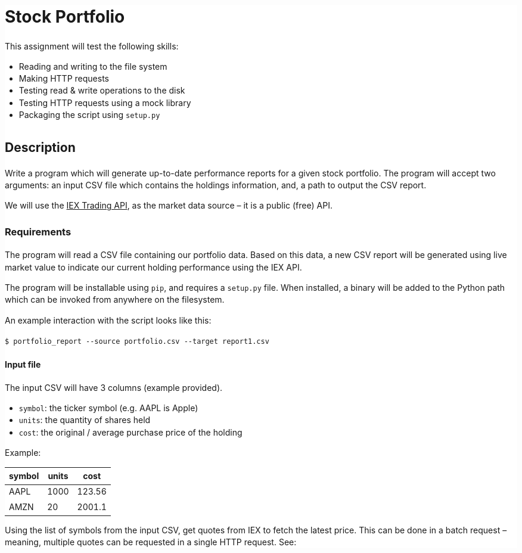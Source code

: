 # Stock Portfolio

This assignment will test the following skills:

- Reading and writing to the file system
- Making HTTP requests
- Testing read & write operations to the disk
- Testing HTTP requests using a mock library
- Packaging the script using `setup.py`


## Description
Write a program which will generate up-to-date performance reports for a given
stock portfolio. The program will accept two arguments: an input CSV file which
contains the holdings information, and, a path to output the CSV report.

We will use the [IEX Trading API](https://iextrading.com/developer/docs/), as
the market data source – it is a public (free) API.


### Requirements
The program will read a CSV file containing our portfolio data. Based on this
data, a new CSV report will be generated using live market value to indicate
our current holding performance using the IEX API.

The program will be installable using `pip`, and requires a `setup.py`
file. When installed, a binary will be added to the Python path which can be
invoked from anywhere on the filesystem.

An example interaction with the script looks like this:

```
$ portfolio_report --source portfolio.csv --target report1.csv
```

#### Input file
The input CSV will have 3 columns (example provided).

- `symbol`: the ticker symbol (e.g. AAPL is Apple)
- `units`: the quantity of shares held
- `cost`: the original / average purchase price of the holding


Example:

symbol | units | cost
-------| ------|------
AAPL   | 1000  | 123.56
AMZN   |  20   | 2001.1



Using the list of symbols from the input CSV, get quotes from IEX to fetch the
latest price. This can be done in a batch request – meaning, multiple quotes
can be requested in a single HTTP request. See:
